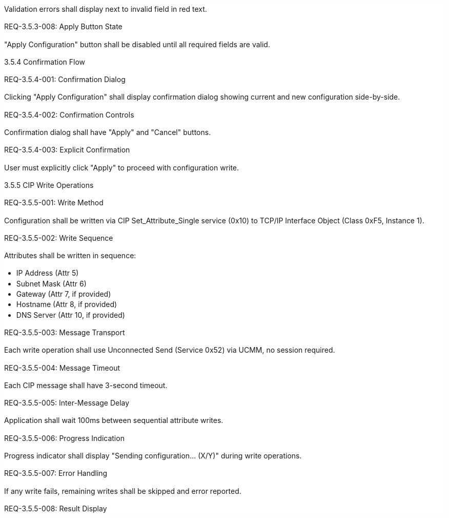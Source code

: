Validation errors shall display next to invalid field in red text.

REQ-3.5.3-008: Apply Button State

"Apply Configuration" button shall be disabled until all required
fields are valid.

3.5.4 Confirmation Flow

REQ-3.5.4-001: Confirmation Dialog

Clicking "Apply Configuration" shall display confirmation dialog
showing current and new configuration side-by-side.

REQ-3.5.4-002: Confirmation Controls

Confirmation dialog shall have "Apply" and "Cancel" buttons.

REQ-3.5.4-003: Explicit Confirmation

User must explicitly click "Apply" to proceed with configuration write.

3.5.5 CIP Write Operations

REQ-3.5.5-001: Write Method

Configuration shall be written via CIP Set_Attribute_Single service
(0x10) to TCP/IP Interface Object (Class 0xF5, Instance 1).

REQ-3.5.5-002: Write Sequence

Attributes shall be written in sequence:
- IP Address (Attr 5)
- Subnet Mask (Attr 6)
- Gateway (Attr 7, if provided)
- Hostname (Attr 8, if provided)
- DNS Server (Attr 10, if provided)

REQ-3.5.5-003: Message Transport

Each write operation shall use Unconnected Send (Service 0x52) via
UCMM, no session required.

REQ-3.5.5-004: Message Timeout

Each CIP message shall have 3-second timeout.

REQ-3.5.5-005: Inter-Message Delay

Application shall wait 100ms between sequential attribute writes.

REQ-3.5.5-006: Progress Indication

Progress indicator shall display "Sending configuration... (X/Y)"
during write operations.

REQ-3.5.5-007: Error Handling

If any write fails, remaining writes shall be skipped and error
reported.

REQ-3.5.5-008: Result Display
